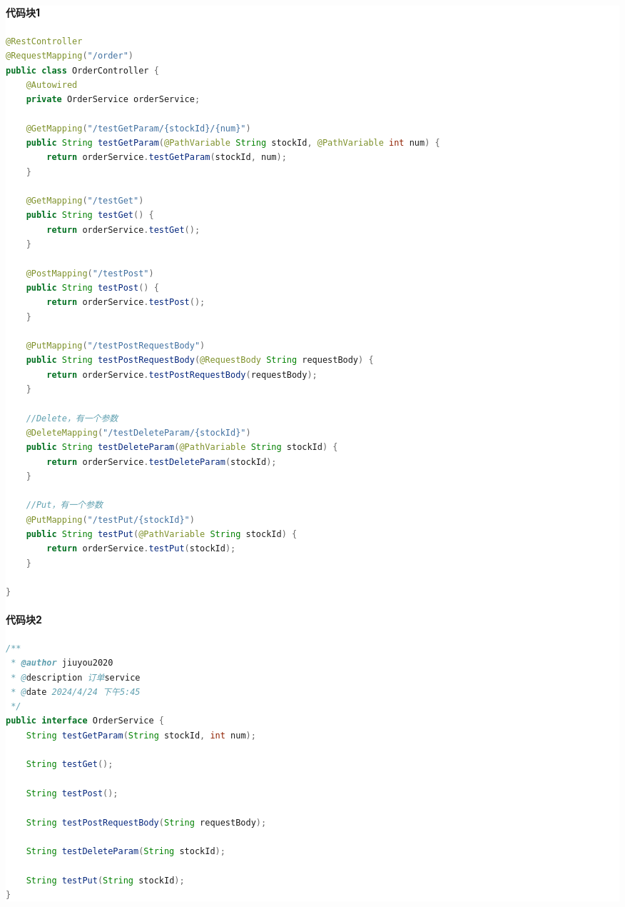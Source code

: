 #### 代码块1

```java
@RestController
@RequestMapping("/order")
public class OrderController {
    @Autowired
    private OrderService orderService;

    @GetMapping("/testGetParam/{stockId}/{num}")
    public String testGetParam(@PathVariable String stockId, @PathVariable int num) {
        return orderService.testGetParam(stockId, num);
    }

    @GetMapping("/testGet")
    public String testGet() {
        return orderService.testGet();
    }

    @PostMapping("/testPost")
    public String testPost() {
        return orderService.testPost();
    }

    @PutMapping("/testPostRequestBody")
    public String testPostRequestBody(@RequestBody String requestBody) {
        return orderService.testPostRequestBody(requestBody);
    }

    //Delete，有一个参数
    @DeleteMapping("/testDeleteParam/{stockId}")
    public String testDeleteParam(@PathVariable String stockId) {
        return orderService.testDeleteParam(stockId);
    }

    //Put，有一个参数
    @PutMapping("/testPut/{stockId}")
    public String testPut(@PathVariable String stockId) {
        return orderService.testPut(stockId);
    }

}
```

#### 代码块2

```java
/**
 * @author jiuyou2020
 * @description 订单service
 * @date 2024/4/24 下午5:45
 */
public interface OrderService {
    String testGetParam(String stockId, int num);

    String testGet();

    String testPost();

    String testPostRequestBody(String requestBody);

    String testDeleteParam(String stockId);

    String testPut(String stockId);
}
```